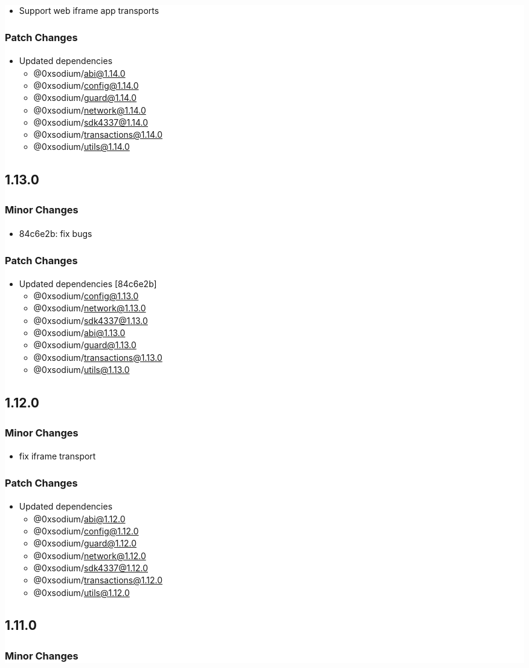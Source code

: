 - Support web iframe app transports

### Patch Changes

- Updated dependencies
  - @0xsodium/abi@1.14.0
  - @0xsodium/config@1.14.0
  - @0xsodium/guard@1.14.0
  - @0xsodium/network@1.14.0
  - @0xsodium/sdk4337@1.14.0
  - @0xsodium/transactions@1.14.0
  - @0xsodium/utils@1.14.0

## 1.13.0

### Minor Changes

- 84c6e2b: fix bugs

### Patch Changes

- Updated dependencies [84c6e2b]
  - @0xsodium/config@1.13.0
  - @0xsodium/network@1.13.0
  - @0xsodium/sdk4337@1.13.0
  - @0xsodium/abi@1.13.0
  - @0xsodium/guard@1.13.0
  - @0xsodium/transactions@1.13.0
  - @0xsodium/utils@1.13.0

## 1.12.0

### Minor Changes

- fix iframe transport

### Patch Changes

- Updated dependencies
  - @0xsodium/abi@1.12.0
  - @0xsodium/config@1.12.0
  - @0xsodium/guard@1.12.0
  - @0xsodium/network@1.12.0
  - @0xsodium/sdk4337@1.12.0
  - @0xsodium/transactions@1.12.0
  - @0xsodium/utils@1.12.0

## 1.11.0

### Minor Changes

